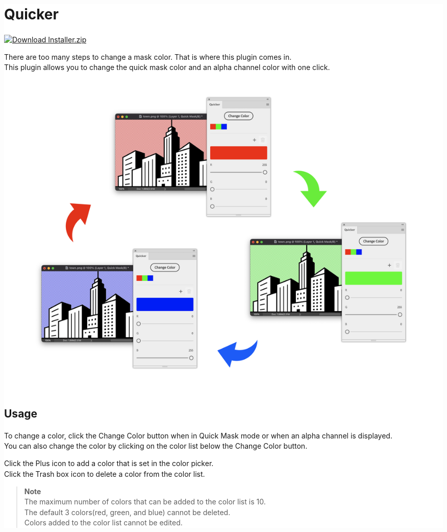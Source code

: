 # Quicker
[![Download Installer.zip](https://img.shields.io/badge/Download-Installer.zip-e60012)](https://github.com/sky-chaser-high/quicker/releases/latest/download/Installer.zip)

There are too many steps to change a mask color. That is where this plugin comes in.  
This plugin allows you to change the quick mask color and an alpha channel color with one click.

![Description](images/Description.png)

## Usage
To change a color, click the Change Color button when in Quick Mask mode or when an alpha channel is displayed.  
You can also change the color by clicking on the color list below the Change Color button.

Click the Plus icon to add a color that is set in the color picker.  
Click the Trash box icon to delete a color from the color list.

> **Note**  
> The maximum number of colors that can be added to the color list is 10.  
> The default 3 colors(red, green, and blue) cannot be deleted.  
> Colors added to the color list cannot be edited.
